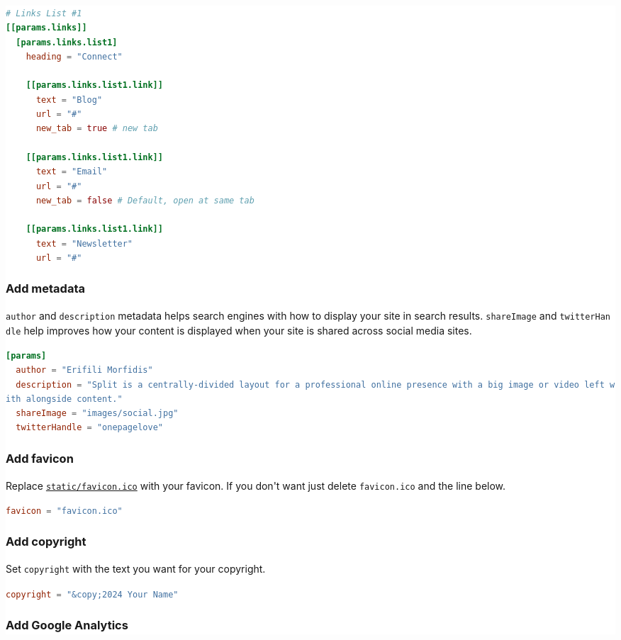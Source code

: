 ```toml
# Links List #1
[[params.links]]
  [params.links.list1]
    heading = "Connect"

    [[params.links.list1.link]]
      text = "Blog"
      url = "#"
      new_tab = true # new tab

    [[params.links.list1.link]]
      text = "Email"
      url = "#"
      new_tab = false # Default, open at same tab

    [[params.links.list1.link]]
      text = "Newsletter"
      url = "#"
```


### Add metadata

`author` and `description` metadata helps search engines with how to display your site in search results. `shareImage` and `twitterHandle` help improves how your content is displayed when your site is shared across social media sites.

```toml
[params]
  author = "Erifili Morfidis"
  description = "Split is a centrally-divided layout for a professional online presence with a big image or video left with alongside content."
  shareImage = "images/social.jpg"
  twitterHandle = "onepagelove"
```


### Add favicon
Replace [`static/favicon.ico`](https://github.com/escalate/hugo-split-theme/tree/master/static/favicon.ico) with your favicon. If you don't want just delete `favicon.ico` and the line below.

```toml
favicon = "favicon.ico"
```


### Add copyright
Set `copyright` with the text you want for your copyright.

```toml
copyright = "&copy;2024 Your Name"
```


### Add Google Analytics
